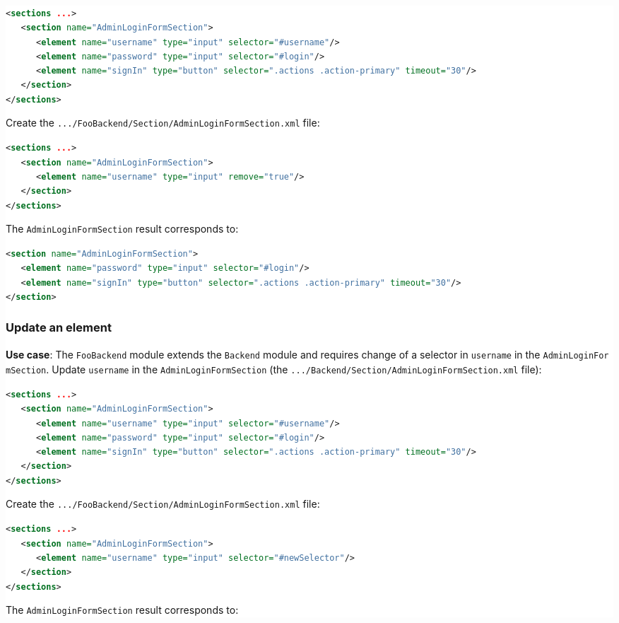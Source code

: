 ```xml
<sections ...>
   <section name="AdminLoginFormSection">
      <element name="username" type="input" selector="#username"/>
      <element name="password" type="input" selector="#login"/>
      <element name="signIn" type="button" selector=".actions .action-primary" timeout="30"/>
   </section>
</sections>
```

Create the `.../FooBackend/Section/AdminLoginFormSection.xml` file:

```xml
<sections ...>
   <section name="AdminLoginFormSection">
      <element name="username" type="input" remove="true"/>
   </section>
</sections>
```

The `AdminLoginFormSection` result corresponds to:

```xml
<section name="AdminLoginFormSection">
   <element name="password" type="input" selector="#login"/>
   <element name="signIn" type="button" selector=".actions .action-primary" timeout="30"/>
</section>
```

### Update an element

**Use case**: The `FooBackend` module extends the `Backend` module and requires change of a selector in `username` in the `AdminLoginFormSection`.
Update `username` in the `AdminLoginFormSection` (the `.../Backend/Section/AdminLoginFormSection.xml` file):

```xml
<sections ...>
   <section name="AdminLoginFormSection">
      <element name="username" type="input" selector="#username"/>
      <element name="password" type="input" selector="#login"/>
      <element name="signIn" type="button" selector=".actions .action-primary" timeout="30"/>
   </section>
</sections>
```

Create the `.../FooBackend/Section/AdminLoginFormSection.xml` file:

```xml
<sections ...>
   <section name="AdminLoginFormSection">
      <element name="username" type="input" selector="#newSelector"/>
   </section>
</sections>
```

The `AdminLoginFormSection` result corresponds to:
